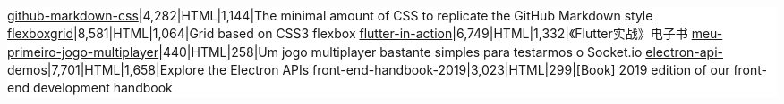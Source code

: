 [github-markdown-css](https://github.com/sindresorhus/github-markdown-css)|4,282|HTML|1,144|The minimal amount of CSS to replicate the GitHub Markdown style
[flexboxgrid](https://github.com/kristoferjoseph/flexboxgrid)|8,581|HTML|1,064|Grid based on CSS3 flexbox
[flutter-in-action](https://github.com/flutterchina/flutter-in-action)|6,749|HTML|1,332|《Flutter实战》电子书
[meu-primeiro-jogo-multiplayer](https://github.com/filipedeschamps/meu-primeiro-jogo-multiplayer)|440|HTML|258|Um jogo multiplayer bastante simples para testarmos o Socket.io
[electron-api-demos](https://github.com/electron/electron-api-demos)|7,701|HTML|1,658|Explore the Electron APIs
[front-end-handbook-2019](https://github.com/FrontendMasters/front-end-handbook-2019)|3,023|HTML|299|[Book] 2019 edition of our front-end development handbook
